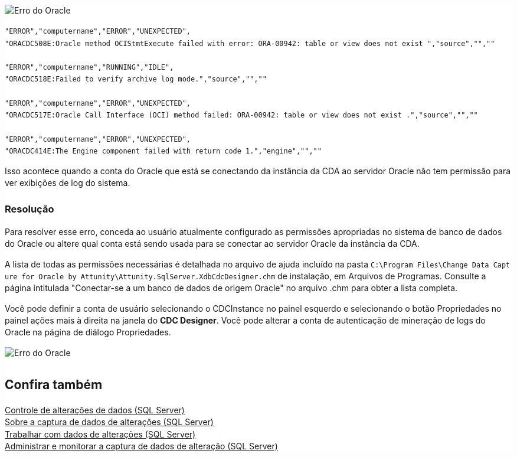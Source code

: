 ![Erro do Oracle](media/known-issues-resolutions-with-cdc-for-oracle-attunity/oracle-error.png)

```
"ERROR","computername","ERROR","UNEXPECTED",
"ORACDC508E:Oracle method OCIStmtExecute failed with error: ORA-00942: table or view does not exist ","source","",""

"ERROR","computername","RUNNING","IDLE",
"ORACDC518E:Failed to verify archive log mode.","source","",""

"ERROR","computername","ERROR","UNEXPECTED",
"ORACDC517E:Oracle Call Interface (OCI) method failed: ORA-00942: table or view does not exist .","source","",""

"ERROR","computername","ERROR","UNEXPECTED",
"ORACDC414E:The Engine component failed with return code 1.","engine","",""
```

Isso acontece quando a conta do Oracle que está se conectando da instância da CDA ao servidor Oracle não tem permissão para ver exibições de log do sistema. 

### <a name="resolution"></a>Resolução

Para resolver esse erro, conceda ao usuário atualmente configurado as permissões apropriadas no sistema de banco de dados do Oracle ou altere qual conta está sendo usada para se conectar ao servidor Oracle da instância da CDA. 

A lista de todas as permissões necessárias é detalhada no arquivo de ajuda incluído na pasta `C:\Program Files\Change Data Capture for Oracle by Attunity\Attunity.SqlServer.XdbCdcDesigner.chm` de instalação, em Arquivos de Programas.  Consulte a página intitulada "Conectar-se a um banco de dados de origem Oracle" no arquivo .chm para obter a lista completa.

Você pode definir a conta de usuário selecionando o CDCInstance no painel esquerdo e selecionando o botão Propriedades no painel ações mais à direita na janela do **CDC Designer**. Você pode alterar a conta de autenticação de mineração de logs do Oracle na página de diálogo Propriedades.

![Erro do Oracle](media/known-issues-resolutions-with-cdc-for-oracle-attunity/oracle-connection.png)


  
## <a name="see-also"></a>Confira também  
 [Controle de alterações de dados &#40;SQL Server&#41;](../../relational-databases/track-changes/track-data-changes-sql-server.md)   
 [Sobre a captura de dados de alterações &#40;SQL Server&#41;](../../relational-databases/track-changes/about-change-data-capture-sql-server.md)   
 [Trabalhar com dados de alterações &#40;SQL Server&#41;](../../relational-databases/track-changes/work-with-change-data-sql-server.md)   
 [Administrar e monitorar a captura de dados de alteração &#40;SQL Server&#41;](../../relational-databases/track-changes/administer-and-monitor-change-data-capture-sql-server.md)  
  
  
